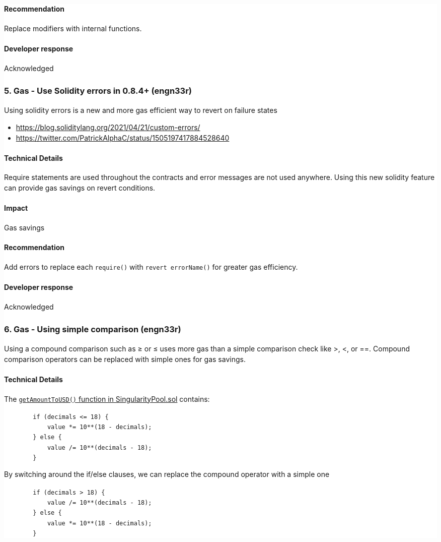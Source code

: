#### Recommendation

Replace modifiers with internal functions.

#### Developer response

Acknowledged

### 5. Gas - Use Solidity errors in 0.8.4+ (engn33r)

Using solidity errors is a new and more gas efficient way to revert on failure states
- https://blog.soliditylang.org/2021/04/21/custom-errors/
- https://twitter.com/PatrickAlphaC/status/1505197417884528640

#### Technical Details

Require statements are used throughout the contracts and error messages are not used anywhere. Using this new solidity feature can provide gas savings on revert conditions.

#### Impact

Gas savings

#### Recommendation

Add errors to replace each `require()` with `revert errorName()` for greater gas efficiency.

#### Developer response

Acknowledged

### 6. Gas - Using simple comparison (engn33r)

Using a compound comparison such as ≥ or ≤ uses more gas than a simple comparison check like >, <, or ==. Compound comparison operators can be replaced with simple ones for gas savings.

#### Technical Details

The [`getAmountToUSD()` function in SingularityPool.sol](https://github.com/revenant-finance/singularity-v2/blob/a3cdbc5515374c9e1792b3cb94ff1b084a9a1361/contracts/SingularityPool.sol#L252-L256) contains:
```solidity
        if (decimals <= 18) {
            value *= 10**(18 - decimals);
        } else {
            value /= 10**(decimals - 18);
        }
```

By switching around the if/else clauses, we can replace the compound operator with a simple one
```solidity
        if (decimals > 18) {
            value /= 10**(decimals - 18);
        } else {
            value *= 10**(18 - decimals);
        }
```
